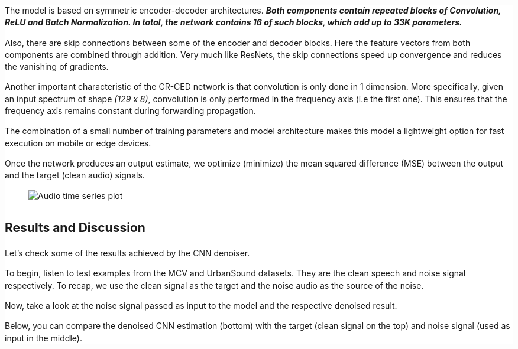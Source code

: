 The model is based on symmetric encoder-decoder architectures. ***Both components contain repeated blocks of Convolution, ReLU and Batch Normalization. In total, the network contains 16 of such blocks, which add up to 33K parameters.***

Also, there are skip connections between some of the encoder and decoder blocks. Here the feature vectors from both components are combined through addition. Very much like ResNets, the skip connections speed up convergence and reduces the vanishing of gradients.

Another important characteristic of the CR-CED network is that convolution is only done in 1 dimension. More specifically, given an input spectrum of shape *(129 x 8)*, convolution is only performed in the frequency axis (i.e the first one). This ensures that the frequency axis remains constant during forwarding propagation.

The combination of a small number of training parameters and model architecture makes this model a lightweight option for fast execution on mobile or edge devices.

Once the network produces an output estimate, we optimize (minimize) the mean squared difference (MSE) between the output and the target (clean audio) signals.

<figure>
  <img class="img-responsive center-block" src="{{ site.url }}/assets/practical-dl-audio-denoising/model-arch.png" alt="Audio time series plot">
</figure>


## Results and Discussion

Let’s check some of the results achieved by the CNN denoiser.

To begin, listen to test examples from the MCV and UrbanSound datasets. They are the clean speech and noise signal respectively. To recap, we use the clean signal as the target and the noise audio as the source of the noise.

<audio controls>
  <source src="{{ site.url }}/assets/practical-dl-audio-denoising/examples/clean_input.wav" type="audio/wav">
</audio>

<audio controls>
  <source src="{{ site.url }}/assets/practical-dl-audio-denoising/examples/noise_signal.wav" type="audio/wav">
</audio>

Now, take a look at the noise signal passed as input to the model and the respective denoised result.

<audio controls>
  <source src="{{ site.url }}/assets/practical-dl-audio-denoising/examples/noisy_input.wav" type="audio/wav">
</audio>

<audio controls>
  <source src="{{ site.url }}/assets/practical-dl-audio-denoising/examples/denoised.wav" type="audio/wav">
</audio>

Below, you can compare the denoised CNN estimation (bottom) with the target (clean signal on the top) and noise signal (used as input in the middle).

